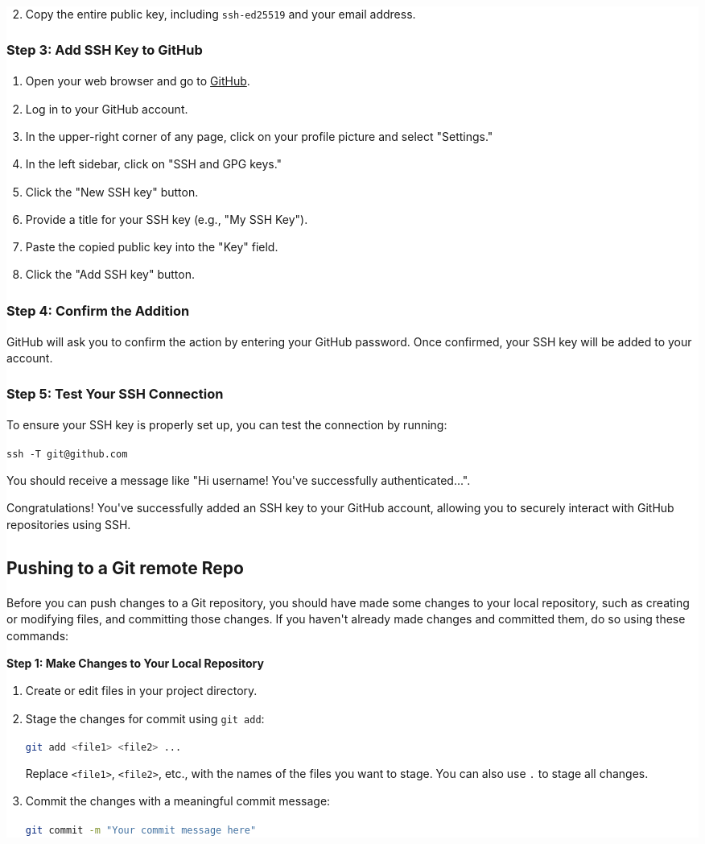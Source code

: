 2. Copy the entire public key, including `ssh-ed25519` and your email address.

### Step 3: Add SSH Key to GitHub

1. Open your web browser and go to [GitHub](https://github.com/).

2. Log in to your GitHub account.

3. In the upper-right corner of any page, click on your profile picture and select "Settings."

4. In the left sidebar, click on "SSH and GPG keys."

5. Click the "New SSH key" button.

6. Provide a title for your SSH key (e.g., "My SSH Key").

7. Paste the copied public key into the "Key" field.

8. Click the "Add SSH key" button.

### Step 4: Confirm the Addition

GitHub will ask you to confirm the action by entering your GitHub password. Once confirmed, your SSH key will be added to your account.

### Step 5: Test Your SSH Connection

To ensure your SSH key is properly set up, you can test the connection by running:

```shell
ssh -T git@github.com
```

You should receive a message like "Hi username! You've successfully authenticated...".

Congratulations! You've successfully added an SSH key to your GitHub account, allowing you to securely interact with GitHub repositories using SSH.

## Pushing to a Git remote Repo

Before you can push changes to a Git repository, you should have made some changes to your local repository, such as creating or modifying files, and committing those changes. If you haven't already made changes and committed them, do so using these commands:

**Step 1: Make Changes to Your Local Repository**

1. Create or edit files in your project directory.

2. Stage the changes for commit using `git add`:

    ```bash
    git add <file1> <file2> ...
    ```

    Replace `<file1>`, `<file2>`, etc., with the names of the files you want to stage. You can also use `.` to stage all changes.

3. Commit the changes with a meaningful commit message:

    ```bash
    git commit -m "Your commit message here"
    ```
